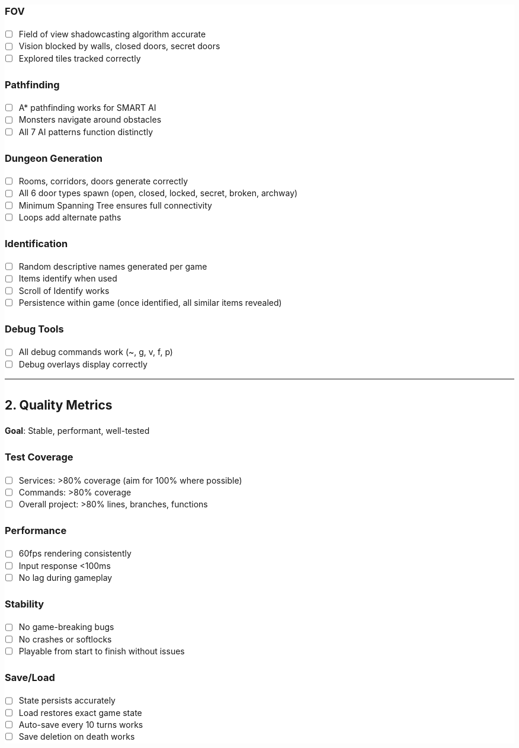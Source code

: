### FOV
- [ ] Field of view shadowcasting algorithm accurate
- [ ] Vision blocked by walls, closed doors, secret doors
- [ ] Explored tiles tracked correctly

### Pathfinding
- [ ] A* pathfinding works for SMART AI
- [ ] Monsters navigate around obstacles
- [ ] All 7 AI patterns function distinctly

### Dungeon Generation
- [ ] Rooms, corridors, doors generate correctly
- [ ] All 6 door types spawn (open, closed, locked, secret, broken, archway)
- [ ] Minimum Spanning Tree ensures full connectivity
- [ ] Loops add alternate paths

### Identification
- [ ] Random descriptive names generated per game
- [ ] Items identify when used
- [ ] Scroll of Identify works
- [ ] Persistence within game (once identified, all similar items revealed)

### Debug Tools
- [ ] All debug commands work (~, g, v, f, p)
- [ ] Debug overlays display correctly

---

## 2. Quality Metrics

**Goal**: Stable, performant, well-tested

### Test Coverage
- [ ] Services: >80% coverage (aim for 100% where possible)
- [ ] Commands: >80% coverage
- [ ] Overall project: >80% lines, branches, functions

### Performance
- [ ] 60fps rendering consistently
- [ ] Input response <100ms
- [ ] No lag during gameplay

### Stability
- [ ] No game-breaking bugs
- [ ] No crashes or softlocks
- [ ] Playable from start to finish without issues

### Save/Load
- [ ] State persists accurately
- [ ] Load restores exact game state
- [ ] Auto-save every 10 turns works
- [ ] Save deletion on death works
